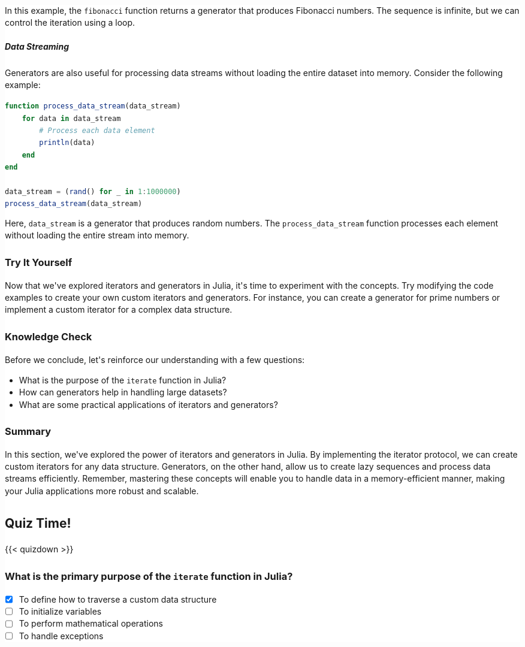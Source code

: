 In this example, the `fibonacci` function returns a generator that produces Fibonacci numbers. The sequence is infinite, but we can control the iteration using a loop.

##### Data Streaming

Generators are also useful for processing data streams without loading the entire dataset into memory. Consider the following example:

```julia
function process_data_stream(data_stream)
    for data in data_stream
        # Process each data element
        println(data)
    end
end

data_stream = (rand() for _ in 1:1000000)
process_data_stream(data_stream)
```

Here, `data_stream` is a generator that produces random numbers. The `process_data_stream` function processes each element without loading the entire stream into memory.

### Try It Yourself

Now that we've explored iterators and generators in Julia, it's time to experiment with the concepts. Try modifying the code examples to create your own custom iterators and generators. For instance, you can create a generator for prime numbers or implement a custom iterator for a complex data structure.

### Knowledge Check

Before we conclude, let's reinforce our understanding with a few questions:

- What is the purpose of the `iterate` function in Julia?
- How can generators help in handling large datasets?
- What are some practical applications of iterators and generators?

### Summary

In this section, we've explored the power of iterators and generators in Julia. By implementing the iterator protocol, we can create custom iterators for any data structure. Generators, on the other hand, allow us to create lazy sequences and process data streams efficiently. Remember, mastering these concepts will enable you to handle data in a memory-efficient manner, making your Julia applications more robust and scalable.

## Quiz Time!

{{< quizdown >}}

### What is the primary purpose of the `iterate` function in Julia?

- [x] To define how to traverse a custom data structure
- [ ] To initialize variables
- [ ] To perform mathematical operations
- [ ] To handle exceptions

